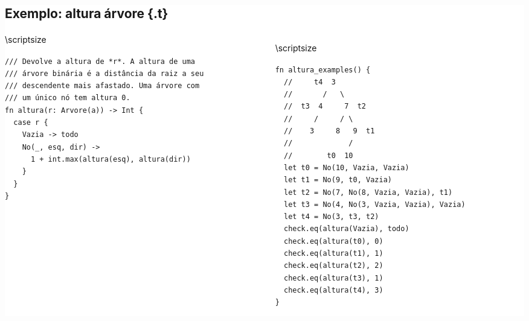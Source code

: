 ## Exemplo: altura árvore {.t}

<div class="columns">
<div class="column" width="48%">
\scriptsize

```gleam
/// Devolve a altura de *r*. A altura de uma
/// árvore binária é a distância da raiz a seu
/// descendente mais afastado. Uma árvore com
/// um único nó tem altura 0.
fn altura(r: Arvore(a)) -> Int {
  case r {
    Vazia -> todo
    No(_, esq, dir) ->
      1 + int.max(altura(esq), altura(dir))
    }
  }
}

```

</div>
<div class="column" width="48%">

\scriptsize

```gleam
fn altura_examples() {
  //     t4  3
  //       /   \
  //  t3  4     7  t2
  //     /     / \
  //    3     8   9  t1
  //             /
  //        t0  10
  let t0 = No(10, Vazia, Vazia)
  let t1 = No(9, t0, Vazia)
  let t2 = No(7, No(8, Vazia, Vazia), t1)
  let t3 = No(4, No(3, Vazia, Vazia), Vazia)
  let t4 = No(3, t3, t2)
  check.eq(altura(Vazia), todo)
  check.eq(altura(t0), 0)
  check.eq(altura(t1), 1)
  check.eq(altura(t2), 2)
  check.eq(altura(t3), 1)
  check.eq(altura(t4), 3)
}
```

</div>
</div>

